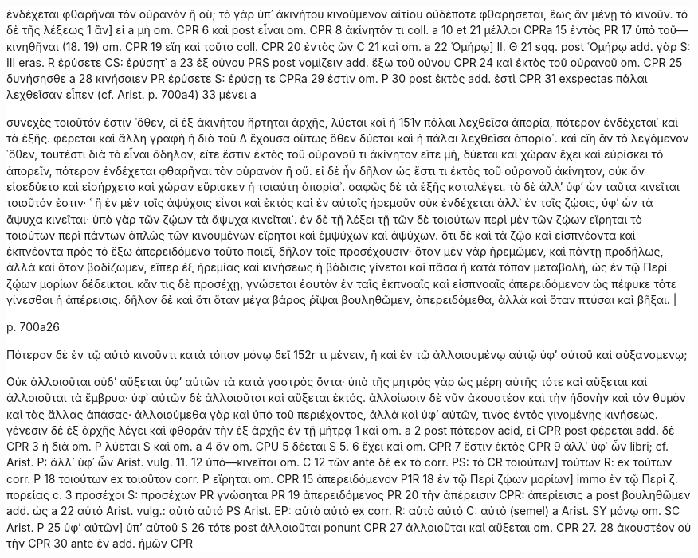 ἐνδέχεται φθαρῆναι τὸν οὐρανὸν ἢ οὔ; τὸ γὰρ ὑπ᾿ ἀκινήτου κινούμενον
αἰτίου οὐδέποτε φθαρήσεται, ἕως ἄν μένῃ τὸ κινοῦν. τὸ δὲ τῆς λέξεως
<note type="footnote">1 ἂν] εἰ a μὴ om. CPR 6 καὶ post εἶναι om. CPR 8 ἀκίνητόν τι
coll. a 10 et 21 μέλλοι CPRa 15 ἐντὸς PR 17 ὑπὸ τοῦ—κινηθῆναι
(18. 19) om. CPR 19 εἴη καὶ τοῦτο coll. CPR 20 ἐντὸς ὢν C
21 καὶ om. a 22 Ὁμήρῳ] Il. Θ 21 sqq. post ῾Ομήρῳ add. γὰρ S: III
eras. R ἐρύσετε CS: ἐρύσητ᾿ a 23 ἐξ οὐνου PRS post νομίζειν
add. ἔξω τοῦ οὐνου CPR 24 καὶ ἐκτὸς τοῦ οὐρανοῦ om. CPR 25 δυνήσησθε
a 28 κινήσαιεν PR ἐρύσετε S: ἐρύσῃ τε CPRa 29 ἐστὶν
om. P 30 post ἐκτὸς add. ἐστὶ CPR 31 exspectas πάλαι λεχθεῖσαν εἶπεν
(cf. Arist. p. 700a4) 33 μένει a</note>

<pb n="112"/>
συνεχὲς τοιοῦτόν ἐστιν ῾ὅθεν, εἰ ἐξ ἀκινήτου ἤρτηται ἀρχῆς, λύεται καὶ ἡ <note type="marginal">151v</note>
πάλαι λεχθεῖσα ἀπορία, πότερον ἐνδέχεται᾿ καὶ τὰ ἑξῆς. φέρεται καὶ ἄλλη
γραφὴ ἡ διὰ τοῦ Δ ἔχουσα οὕτως ὅθεν δύεται καὶ ἡ πάλαι λεχθεῖσα <lb n="40"/>
ἀπορία᾿. καὶ εἴη ἂν τὸ λεγόμενον ῾ὅθεν, τουτέστι διὰ τὸ εἶναι ἄδηλον,
<lb n="5"/> εἴτε ἔστιν ἐκτὸς τοῦ οὐρανοῦ τι ἀκίνητον εἴτε μή, δύεται καὶ χώραν ἔχει
καὶ εὑρίσκει τὸ ἀπορεῖν, πότερον ἐνδέχεται φθαρῆναι τὸν οὐρανὸν ἢ οὔ.
εἰ δὲ ἦν δῆλον ὡς ἔστι τι ἐκτὸς τοῦ οὐρανοῦ ἀκίνητον, οὐκ ἄν εἰσεδύετο
καὶ εἰσήρχετο καὶ χώραν εὕρισκεν ἡ τοιαύτη ἀπορία᾿. σαφῶς δὲ τὰ ἑξῆς
καταλέγει. τὸ δὲ ἀλλ’ ὑφ’ ὧν ταῦτα κινεῖται τοιοῦτόν ἐστιν· ῾ ἢ ἐν μὲν
<lb n="10"/> τοῖς ἀψύχοις εἶναι καὶ ἐκτὸς καὶ ἐν αὐτοῖς ἠρεμοῦν οὐκ ἐνδέχεται ἀλλ᾿ ἐν <lb n="45"/>
τοῖς ζῴοις, ὑφ’ ὧν τὰ ἄψυχα κινεῖται· ὑπὸ γὰρ τῶν ζῴων τὰ ἄψυχα κινεῖται᾿.
ἐν δὲ τῇ λέξει τῇ τῶν δὲ τοιούτων περὶ μὲν τῶν ζῴων εἴρηται
τὸ τοιούτων περὶ πάντων ἀπλῶς τῶν κινουμένων εἴρηται καὶ ἐμψύχων
καὶ ἀψύχων. ὅτι δὲ καὶ τὰ ζῷα καὶ εἰσπνέοντα καὶ ἐκπνέοντα πρὸς
<lb n="15"/> τὸ ἔξω ἀπερειδόμενα τοῦτο ποιεῖ, δῆλον τοῖς προσέχουσιν· ὅταν μὲν γὰρ
ἠρεμῶμεν, καὶ πάντῃ προδήλως, ἀλλὰ καὶ ὅταν βαδίζωμεν, εἴπερ ἐξ ἠρεμίας <lb n="50"/>
καὶ κινήσεως ἡ βάδισις γίνεται καὶ πᾶσα ἡ κατὰ τόπον μεταβολή, ὡς
ἐν τῷ Περὶ ζῴων μορίων δέδεικται. κἄν τις δὲ προσέχῃ, γνώσεται ἑαυτὸν
ἐν ταῖς ἐκπνοαῖς καὶ εἰσπνοαῖς ἀπερειδόμενον ὡς πέφυκε τότε γίνεσθαι
<lb n="20"/> ἡ ἀπέρεισις. δῆλον δὲ καὶ ὅτι ὅταν μέγα βάρος ῥῖψαι βουληθῶμεν, ἀπερειδόμεθα,
ἀλλὰ καὶ ὅταν πτύσαι καὶ βῆξαι. |</p>
<note type="marginal">p. 700a26</note> <p>Πότερον δὲ ἐν τῷ αὑτὸ κινοῦντι κατὰ τόπον μόνῳ δεῖ <note type="marginal">152r</note>
τι μένειν, ἢ καὶ ἐν τῷ ἀλλοιουμένῳ αὐτῷ ὑφ’ αὑτοῦ καὶ
αὐξανομενῳ;</p>
<lb n="25"/> <p>Οὐκ ἀλλοιοῦται οὐδ’ αὔξεται ὑφ’ αὑτῶν τὰ κατὰ γαστρὸς ὄντα· ὑπὸ <lb n="25"/>
τῆς μητρὸς γὰρ ὡς μέρη αὐτῆς τότε καὶ αὔξεται καὶ ἀλλοιοῦται τὰ ἔμβρυα·
ὑφ᾿ αὑτῶν δὲ ἀλλοιοῦται καὶ αὔξεται ἐκτός. ἀλλοίωσιν δὲ νῦν ἀκουστέον
καὶ τὴν ἡδονὴν καὶ τὸν θυμὸν καὶ τὰς ἄλλας ἁπάσας· ἀλλοιούμεθα γὰρ
καὶ ὑπὸ τοῦ περιέχοντος, ἀλλὰ καὶ ὑφ’ αὑτῶν, τινὸς ἐντὸς γινομένης κινήσεως.
<lb n="30"/> γένεσιν δὲ ἐξ ἀρχῆς λέγει καὶ φθορὰν τὴν ἐξ ἀρχῆς ἐν τῇ μήτρᾳ
<note type="footnote">1 καὶ om. a 2 post πότερον acid, εἰ CPR post φέρεται add. δὲ CPR
3 ἡ διὰ om. P λύεται S καὶ om. a 4 ἄν om. CPU
5 δέεται S 5. 6 ἔχει καὶ om. CPR 7 ἔστιν ἐκτὸς CPR 9 ἀλλ᾿ ὑφ᾿ ὧν libri;
cf. Arist. P: ἄλλ᾿ ὑφ᾿ ὧν Arist. vulg. 11. 12 ὑπὸ—κινεῖται om. C 12 τῶν
ante δὲ ex τὸ corr. PS: τὸ CR τοιούτων] τούτων R: ex τούτων corr. P
18 τοιούτων ex τοιοῦτον corr. P εἴρηται om. CPR 15 ἀπερειδόμενον P1R
18 ἐν τῷ Περὶ ζῴων μορίων] immo ἐν τῷ Περὶ ζ. πορείας c. 3 προσέχοι S: προσέχων
PR γνώσηται PR 19 ἀπερειδόμενος PR 20 τὴν ἀπέρεισιν CPR:
ἀπερίεισις a post βουληθῶμεν add. ὡς a 22 αὑτὸ Arist. vulg.: αὐτὸ αὐτό PS
Arist. EP: αὑτὸ αὐτὸ ex corr. R: αὑτὸ αὐτὸ C: αὐτὸ (semel) a Arist. SY μόνῳ
om. SC Arist. P 25 ὑφ’ αὐτῶν] ὑπ’ αὐτοῦ S 26 τότε post ἀλλοιοῦται
ponunt CPR 27 ἀλλοιοῦται καὶ αὔξεται om. CPR 27. 28 ἀκουστέον οὐ τὴν CPR
30 ante ἐν add. ἡμῶν CPR</note>
